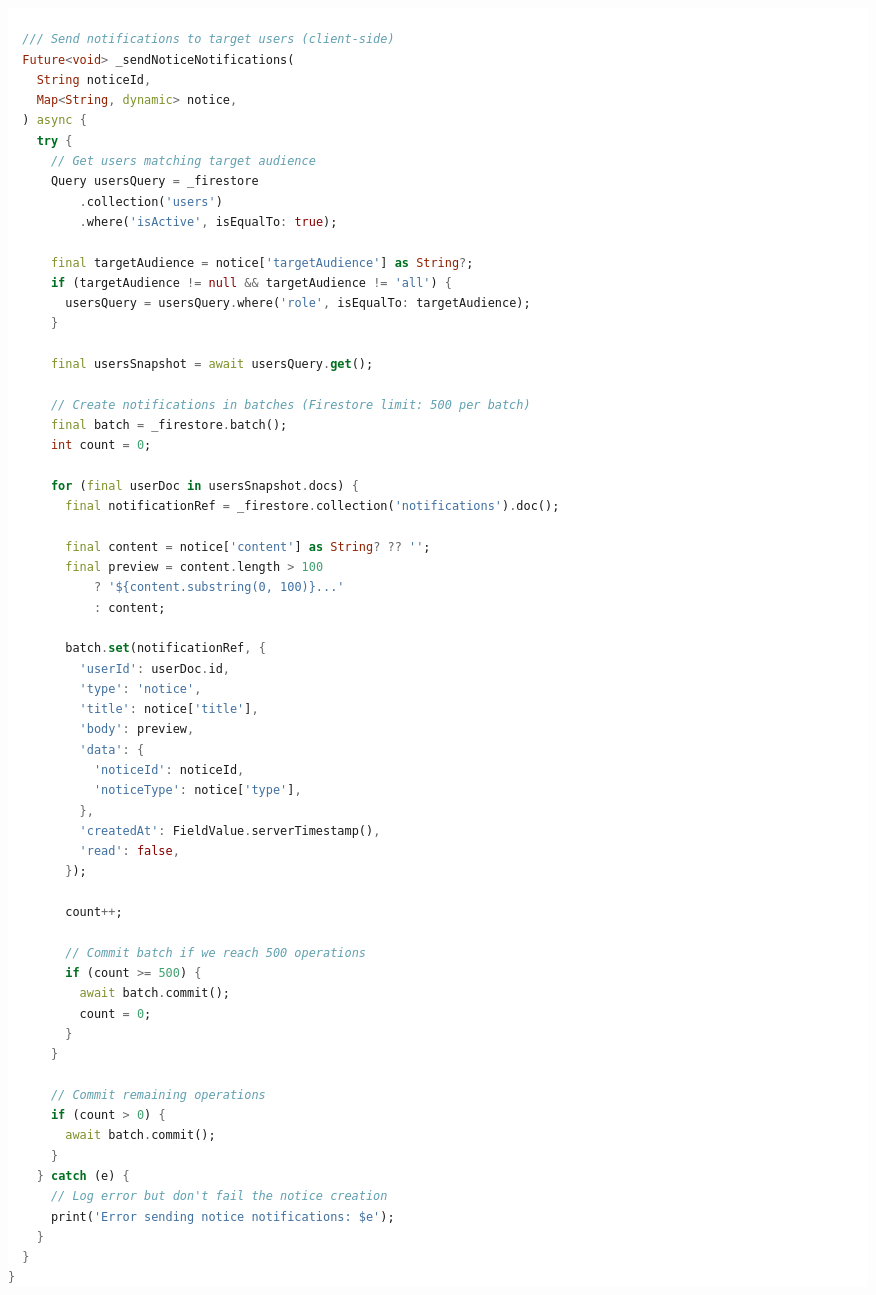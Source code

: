 ```dart

  /// Send notifications to target users (client-side)
  Future<void> _sendNoticeNotifications(
    String noticeId,
    Map<String, dynamic> notice,
  ) async {
    try {
      // Get users matching target audience
      Query usersQuery = _firestore
          .collection('users')
          .where('isActive', isEqualTo: true);

      final targetAudience = notice['targetAudience'] as String?;
      if (targetAudience != null && targetAudience != 'all') {
        usersQuery = usersQuery.where('role', isEqualTo: targetAudience);
      }

      final usersSnapshot = await usersQuery.get();

      // Create notifications in batches (Firestore limit: 500 per batch)
      final batch = _firestore.batch();
      int count = 0;

      for (final userDoc in usersSnapshot.docs) {
        final notificationRef = _firestore.collection('notifications').doc();

        final content = notice['content'] as String? ?? '';
        final preview = content.length > 100
            ? '${content.substring(0, 100)}...'
            : content;

        batch.set(notificationRef, {
          'userId': userDoc.id,
          'type': 'notice',
          'title': notice['title'],
          'body': preview,
          'data': {
            'noticeId': noticeId,
            'noticeType': notice['type'],
          },
          'createdAt': FieldValue.serverTimestamp(),
          'read': false,
        });

        count++;

        // Commit batch if we reach 500 operations
        if (count >= 500) {
          await batch.commit();
          count = 0;
        }
      }

      // Commit remaining operations
      if (count > 0) {
        await batch.commit();
      }
    } catch (e) {
      // Log error but don't fail the notice creation
      print('Error sending notice notifications: $e');
    }
  }
}
```